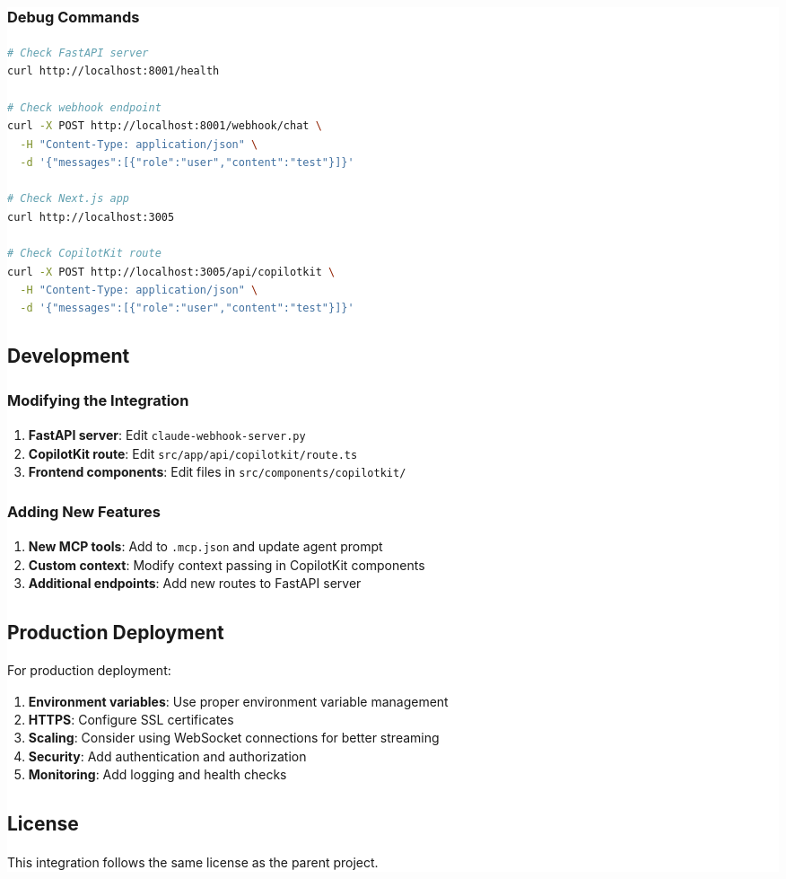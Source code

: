 ### Debug Commands

```bash
# Check FastAPI server
curl http://localhost:8001/health

# Check webhook endpoint
curl -X POST http://localhost:8001/webhook/chat \
  -H "Content-Type: application/json" \
  -d '{"messages":[{"role":"user","content":"test"}]}'

# Check Next.js app
curl http://localhost:3005

# Check CopilotKit route
curl -X POST http://localhost:3005/api/copilotkit \
  -H "Content-Type: application/json" \
  -d '{"messages":[{"role":"user","content":"test"}]}'
```

## Development

### Modifying the Integration

1. **FastAPI server**: Edit `claude-webhook-server.py`
2. **CopilotKit route**: Edit `src/app/api/copilotkit/route.ts`
3. **Frontend components**: Edit files in `src/components/copilotkit/`

### Adding New Features

1. **New MCP tools**: Add to `.mcp.json` and update agent prompt
2. **Custom context**: Modify context passing in CopilotKit components
3. **Additional endpoints**: Add new routes to FastAPI server

## Production Deployment

For production deployment:

1. **Environment variables**: Use proper environment variable management
2. **HTTPS**: Configure SSL certificates
3. **Scaling**: Consider using WebSocket connections for better streaming
4. **Security**: Add authentication and authorization
5. **Monitoring**: Add logging and health checks

## License

This integration follows the same license as the parent project.